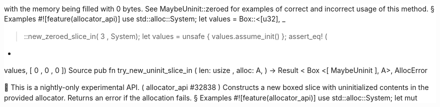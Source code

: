 with the memory being filled with
0
bytes.
See
MaybeUninit::zeroed
for examples of correct and incorrect usage
of this method.
§
Examples
#![feature(allocator_api)]
use
std::alloc::System;
let
values = Box::<[u32],
_
>::new_zeroed_slice_in(
3
, System);
let
values =
unsafe
{ values.assume_init() };
assert_eq!
(
*
values, [
0
,
0
,
0
])
Source
pub fn
try_new_uninit_slice_in
(
    len:
usize
,
    alloc: A,
) ->
Result
<
Box
<[
MaybeUninit
<T>], A>,
AllocError
>
🔬
This is a nightly-only experimental API. (
allocator_api
#32838
)
Constructs a new boxed slice with uninitialized contents in the provided allocator. Returns an error if
the allocation fails.
§
Examples
#![feature(allocator_api)]
use
std::alloc::System;
let
mut